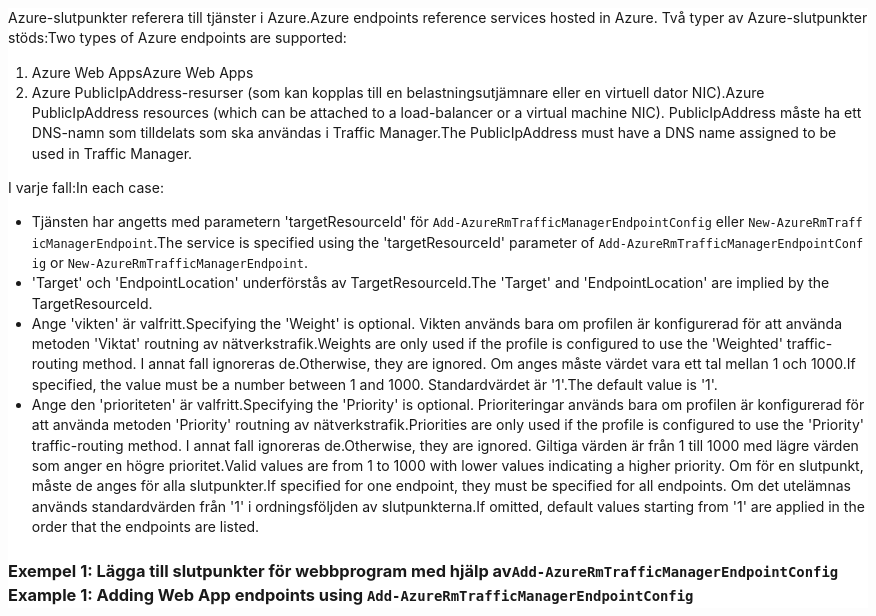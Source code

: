<span data-ttu-id="da7f1-176">Azure-slutpunkter referera till tjänster i Azure.</span><span class="sxs-lookup"><span data-stu-id="da7f1-176">Azure endpoints reference services hosted in Azure.</span></span> <span data-ttu-id="da7f1-177">Två typer av Azure-slutpunkter stöds:</span><span class="sxs-lookup"><span data-stu-id="da7f1-177">Two types of Azure endpoints are supported:</span></span>

1. <span data-ttu-id="da7f1-178">Azure Web Apps</span><span class="sxs-lookup"><span data-stu-id="da7f1-178">Azure Web Apps</span></span>
2. <span data-ttu-id="da7f1-179">Azure PublicIpAddress-resurser (som kan kopplas till en belastningsutjämnare eller en virtuell dator NIC).</span><span class="sxs-lookup"><span data-stu-id="da7f1-179">Azure PublicIpAddress resources (which can be attached to a load-balancer or a virtual machine NIC).</span></span> <span data-ttu-id="da7f1-180">PublicIpAddress måste ha ett DNS-namn som tilldelats som ska användas i Traffic Manager.</span><span class="sxs-lookup"><span data-stu-id="da7f1-180">The PublicIpAddress must have a DNS name assigned to be used in Traffic Manager.</span></span>

<span data-ttu-id="da7f1-181">I varje fall:</span><span class="sxs-lookup"><span data-stu-id="da7f1-181">In each case:</span></span>

* <span data-ttu-id="da7f1-182">Tjänsten har angetts med parametern 'targetResourceId' för `Add-AzureRmTrafficManagerEndpointConfig` eller `New-AzureRmTrafficManagerEndpoint`.</span><span class="sxs-lookup"><span data-stu-id="da7f1-182">The service is specified using the 'targetResourceId' parameter of `Add-AzureRmTrafficManagerEndpointConfig` or `New-AzureRmTrafficManagerEndpoint`.</span></span>
* <span data-ttu-id="da7f1-183">'Target' och 'EndpointLocation' underförstås av TargetResourceId.</span><span class="sxs-lookup"><span data-stu-id="da7f1-183">The 'Target' and 'EndpointLocation' are implied by the TargetResourceId.</span></span>
* <span data-ttu-id="da7f1-184">Ange 'vikten' är valfritt.</span><span class="sxs-lookup"><span data-stu-id="da7f1-184">Specifying the 'Weight' is optional.</span></span> <span data-ttu-id="da7f1-185">Vikten används bara om profilen är konfigurerad för att använda metoden 'Viktat' routning av nätverkstrafik.</span><span class="sxs-lookup"><span data-stu-id="da7f1-185">Weights are only used if the profile is configured to use the 'Weighted' traffic-routing method.</span></span> <span data-ttu-id="da7f1-186">I annat fall ignoreras de.</span><span class="sxs-lookup"><span data-stu-id="da7f1-186">Otherwise, they are ignored.</span></span> <span data-ttu-id="da7f1-187">Om anges måste värdet vara ett tal mellan 1 och 1000.</span><span class="sxs-lookup"><span data-stu-id="da7f1-187">If specified, the value must be a number between 1 and 1000.</span></span> <span data-ttu-id="da7f1-188">Standardvärdet är '1'.</span><span class="sxs-lookup"><span data-stu-id="da7f1-188">The default value is '1'.</span></span>
* <span data-ttu-id="da7f1-189">Ange den 'prioriteten' är valfritt.</span><span class="sxs-lookup"><span data-stu-id="da7f1-189">Specifying the 'Priority' is optional.</span></span> <span data-ttu-id="da7f1-190">Prioriteringar används bara om profilen är konfigurerad för att använda metoden 'Priority' routning av nätverkstrafik.</span><span class="sxs-lookup"><span data-stu-id="da7f1-190">Priorities are only used if the profile is configured to use the 'Priority' traffic-routing method.</span></span> <span data-ttu-id="da7f1-191">I annat fall ignoreras de.</span><span class="sxs-lookup"><span data-stu-id="da7f1-191">Otherwise, they are ignored.</span></span> <span data-ttu-id="da7f1-192">Giltiga värden är från 1 till 1000 med lägre värden som anger en högre prioritet.</span><span class="sxs-lookup"><span data-stu-id="da7f1-192">Valid values are from 1 to 1000 with lower values indicating a higher priority.</span></span> <span data-ttu-id="da7f1-193">Om för en slutpunkt, måste de anges för alla slutpunkter.</span><span class="sxs-lookup"><span data-stu-id="da7f1-193">If specified for one endpoint, they must be specified for all endpoints.</span></span> <span data-ttu-id="da7f1-194">Om det utelämnas används standardvärden från '1' i ordningsföljden av slutpunkterna.</span><span class="sxs-lookup"><span data-stu-id="da7f1-194">If omitted, default values starting from '1' are applied in the order that the endpoints are listed.</span></span>

### <a name="example-1-adding-web-app-endpoints-using-add-azurermtrafficmanagerendpointconfig"></a><span data-ttu-id="da7f1-195">Exempel 1: Lägga till slutpunkter för webbprogram med hjälp av`Add-AzureRmTrafficManagerEndpointConfig`</span><span class="sxs-lookup"><span data-stu-id="da7f1-195">Example 1: Adding Web App endpoints using `Add-AzureRmTrafficManagerEndpointConfig`</span></span>

